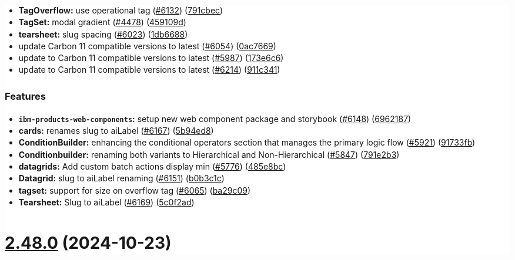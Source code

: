 * **TagOverflow:** use operational tag ([#6132](https://github.com/carbon-design-system/ibm-products/issues/6132)) ([791cbec](https://github.com/carbon-design-system/ibm-products/commit/791cbecb2319ce832c1a6341c0a8fbf16b76a3e0))
* **TagSet:** modal gradient ([#4478](https://github.com/carbon-design-system/ibm-products/issues/4478)) ([459109d](https://github.com/carbon-design-system/ibm-products/commit/459109d08ca6baf6a66954dd6fa49360dc553dc6))
* **tearsheet:** slug spacing ([#6023](https://github.com/carbon-design-system/ibm-products/issues/6023)) ([1db6688](https://github.com/carbon-design-system/ibm-products/commit/1db66886b00f9540825988c7397fe6c84411d26a))
* update Carbon 11 compatible versions to latest ([#6054](https://github.com/carbon-design-system/ibm-products/issues/6054)) ([0ac7669](https://github.com/carbon-design-system/ibm-products/commit/0ac76692a6eeb85655ca64ca9189297708e26bd9))
* update to Carbon 11 compatible versions to latest ([#5987](https://github.com/carbon-design-system/ibm-products/issues/5987)) ([173e6c6](https://github.com/carbon-design-system/ibm-products/commit/173e6c6455a4fe619d56148ab432926bc6c640a4))
* update to Carbon 11 compatible versions to latest ([#6214](https://github.com/carbon-design-system/ibm-products/issues/6214)) ([911c341](https://github.com/carbon-design-system/ibm-products/commit/911c341d258b410ff2109ecb39293c2670796a0e))


### Features

* **`ibm-products-web-components`:** setup new web component package and storybook ([#6148](https://github.com/carbon-design-system/ibm-products/issues/6148)) ([6962187](https://github.com/carbon-design-system/ibm-products/commit/6962187634ba4317c5a4dcbf495978a176efcb79))
* **cards:** renames slug to aiLabel ([#6167](https://github.com/carbon-design-system/ibm-products/issues/6167)) ([5b94ed8](https://github.com/carbon-design-system/ibm-products/commit/5b94ed8d01638db747277f104d9f7dd9ab2e0eb3))
* **ConditionBuilder:** enhancing the conditional operators section that manages the primary logic flow ([#5921](https://github.com/carbon-design-system/ibm-products/issues/5921)) ([91733fb](https://github.com/carbon-design-system/ibm-products/commit/91733fb43157eab26c885f0652adaf9276f372d4))
* **Conditionbuilder:** renaming both variants to Hierarchical and Non-Hierarchical ([#5847](https://github.com/carbon-design-system/ibm-products/issues/5847)) ([791e2b3](https://github.com/carbon-design-system/ibm-products/commit/791e2b31549f3f4480cac2fc142e550b5e12ea31))
* **datagrids:** Add custom batch actions display min ([#5776](https://github.com/carbon-design-system/ibm-products/issues/5776)) ([485e8bc](https://github.com/carbon-design-system/ibm-products/commit/485e8bcac3193e56d65721076160944b4e126256))
* **Datagrid:** slug to aiLabel renaming ([#6151](https://github.com/carbon-design-system/ibm-products/issues/6151)) ([b0b3c1c](https://github.com/carbon-design-system/ibm-products/commit/b0b3c1cf40199e7458584ea1d9093224264e1f4c))
* **tagset:** support for size on overflow tag ([#6065](https://github.com/carbon-design-system/ibm-products/issues/6065)) ([ba29c09](https://github.com/carbon-design-system/ibm-products/commit/ba29c0950f1fcc7388e58523e94a32abd588d59d))
* **Tearsheet:** Slug to aiLabel ([#6169](https://github.com/carbon-design-system/ibm-products/issues/6169)) ([5c0f2ad](https://github.com/carbon-design-system/ibm-products/commit/5c0f2adf55e6c9c7f081dab72ab711b611593476))





# [2.48.0](https://github.com/carbon-design-system/ibm-products/compare/@carbon/ibm-products-styles@2.48.0-rc.0...@carbon/ibm-products-styles@2.48.0) (2024-10-23)
